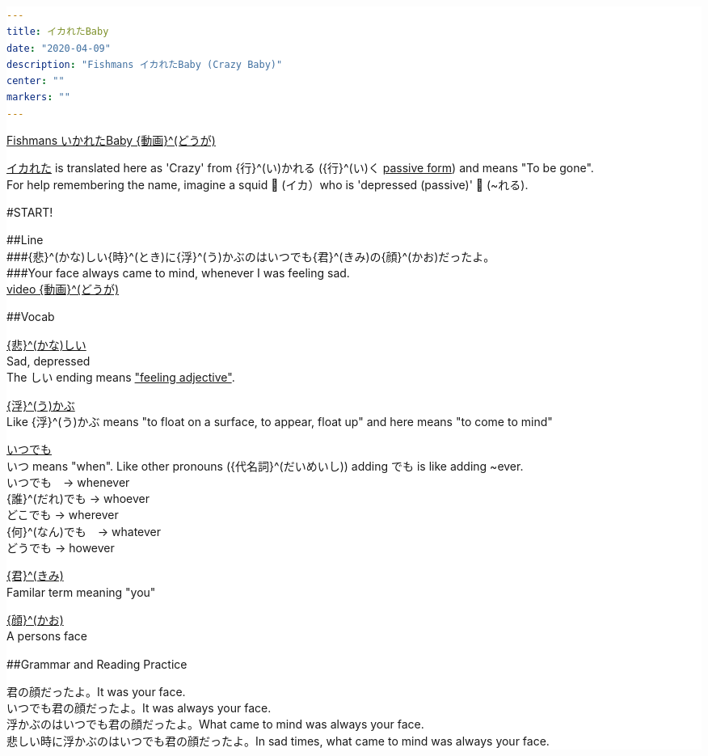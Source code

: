 ```yaml
---
title: イカれたBaby
date: "2020-04-09"
description: "Fishmans イカれたBaby (Crazy Baby)"
center: ""
markers: ""
---
```

<a href="https://www.youtube.com/watch?v=vDvYLHAzDMA" target="_blank">Fishmans いかれたBaby {動画}^(どうが) </a>

<a href="https://jisho.org/search/%E3%82%A4%E3%82%AB%E3%82%8C%E3%81%9F" target="_blank">イカれた</a>
is translated here as 'Crazy'
from {行}^(い)かれる ({行}^(い)く 
<a href="http://www.guidetojapanese.org/learn/grammar/causepass" target="_blank">passive form</a>)
and means "To be gone".  
For help remembering the name, imagine a squid 🦑 (イカ）who is 'depressed (passive)' 🙍 (~れる). 

#START!  

##Line  
###{悲}^(かな)しい{時}^(とき)に{浮}^(う)かぶのはいつでも{君}^(きみ)の{顔}^(かお)だったよ。   
###Your face always came to mind, whenever I was feeling sad.  
<a href="https://www.youtube.com/watch?v=vDvYLHAzDMA&t=0m24s" target="_blank">video {動画}^(どうが)</a>  


##Vocab

<a href="https://jisho.org/search/%E6%82%B2%E3%81%97%E3%81%84" target="_blank">{悲}^(かな)しい</a>  
Sad, depressed  
The しい ending means <a href="https://en.wikipedia.org/wiki/Japanese_equivalents_of_adjectives#shii-adjectives" target="_blank">"feeling adjective"</a>.  

<a href="https://jisho.org/search/%E6%B5%AE%E3%81%8B%E3%81%B6" target="_blank">{浮}^(う)かぶ</a>  
Like {浮}^(う)かぶ means "to float on a surface, to appear, float up" and here means "to come to mind"  


<a href="https://jisho.org/search/%E3%81%84%E3%81%A4%E3%81%A7%E3%82%82" target="_blank">いつでも</a>  
いつ means "when". Like other pronouns ({代名詞}^(だいめいし)) adding でも is like adding ~ever.  
いつでも　-> whenever  
{誰}^(だれ)でも -> whoever  
どこでも -> wherever  
{何}^(なん)でも　-> whatever  
どうでも -> however  

<a href="https://jisho.org/search/%E5%90%9B" target="_blank">{君}^(きみ)</a>  
Familar term meaning "you"

<a href="" target="_blank">{顔}^(かお)</a>  
A persons face



##Grammar and Reading Practice


君の顔だったよ。It was your face.  
いつでも君の顔だったよ。It was always your face.  
浮かぶのはいつでも君の顔だったよ。What came to mind was always your face.  
悲しい時に浮かぶのはいつでも君の顔だったよ。In sad times, what came to mind was always your face.  
